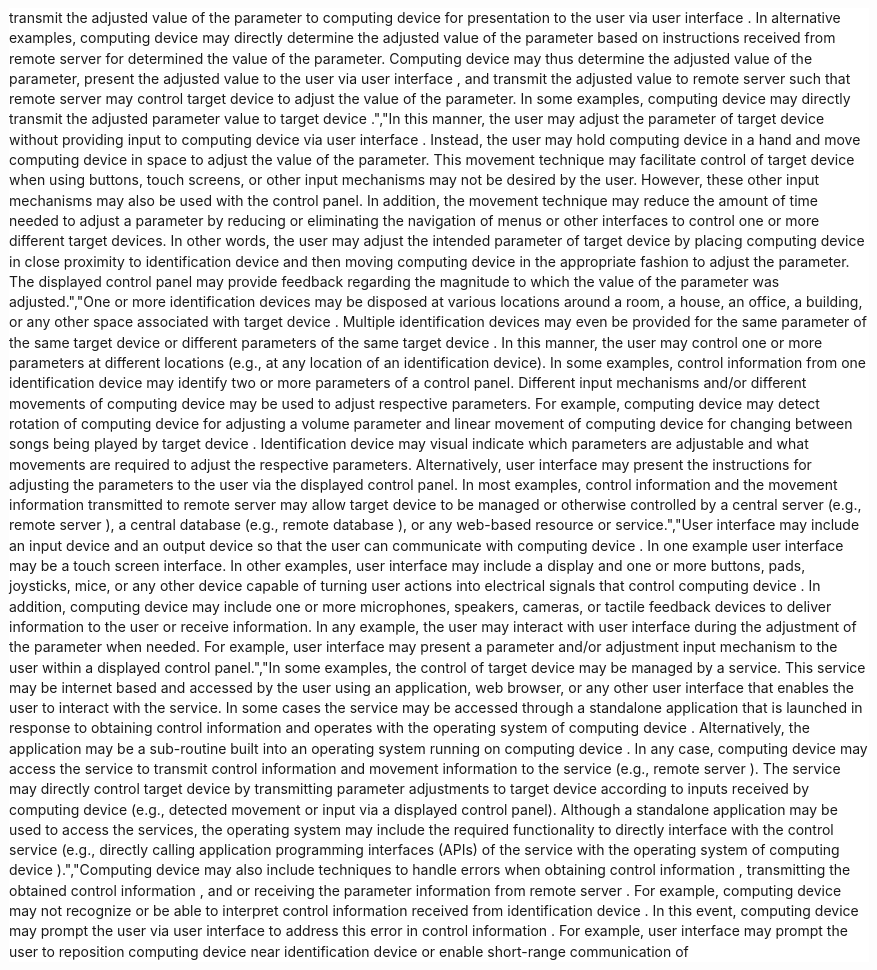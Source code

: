 transmit the adjusted value of the parameter to computing device  for presentation to the user via user interface . In alternative examples, computing device  may directly determine the adjusted value of the parameter based on instructions received from remote server  for determined the value of the parameter. Computing device  may thus determine the adjusted value of the parameter, present the adjusted value to the user via user interface , and transmit the adjusted value to remote server  such that remote server  may control target device  to adjust the value of the parameter. In some examples, computing device  may directly transmit the adjusted parameter value to target device .","In this manner, the user may adjust the parameter of target device  without providing input to computing device  via user interface . Instead, the user may hold computing device  in a hand and move computing device  in space to adjust the value of the parameter. This movement technique may facilitate control of target device  when using buttons, touch screens, or other input mechanisms may not be desired by the user. However, these other input mechanisms may also be used with the control panel. In addition, the movement technique may reduce the amount of time needed to adjust a parameter by reducing or eliminating the navigation of menus or other interfaces to control one or more different target devices. In other words, the user may adjust the intended parameter of target device  by placing computing device  in close proximity to identification device  and then moving computing device  in the appropriate fashion to adjust the parameter. The displayed control panel may provide feedback regarding the magnitude to which the value of the parameter was adjusted.","One or more identification devices  may be disposed at various locations around a room, a house, an office, a building, or any other space associated with target device . Multiple identification devices  may even be provided for the same parameter of the same target device  or different parameters of the same target device . In this manner, the user may control one or more parameters at different locations (e.g., at any location of an identification device). In some examples, control information  from one identification device  may identify two or more parameters of a control panel. Different input mechanisms and\/or different movements of computing device  may be used to adjust respective parameters. For example, computing device  may detect rotation of computing device  for adjusting a volume parameter and linear movement of computing device for changing between songs being played by target device . Identification device  may visual indicate which parameters are adjustable and what movements are required to adjust the respective parameters. Alternatively, user interface  may present the instructions for adjusting the parameters to the user via the displayed control panel. In most examples, control information  and the movement information transmitted to remote server  may allow target device  to be managed or otherwise controlled by a central server (e.g., remote server ), a central database (e.g., remote database ), or any web-based resource or service.","User interface  may include an input device and an output device so that the user can communicate with computing device . In one example user interface  may be a touch screen interface. In other examples, user interface  may include a display and one or more buttons, pads, joysticks, mice, or any other device capable of turning user actions into electrical signals that control computing device . In addition, computing device  may include one or more microphones, speakers, cameras, or tactile feedback devices to deliver information to the user or receive information. In any example, the user may interact with user interface  during the adjustment of the parameter when needed. For example, user interface  may present a parameter and\/or adjustment input mechanism to the user within a displayed control panel.","In some examples, the control of target device  may be managed by a service. This service may be internet based and accessed by the user using an application, web browser, or any other user interface that enables the user to interact with the service. In some cases the service may be accessed through a standalone application that is launched in response to obtaining control information  and operates with the operating system of computing device . Alternatively, the application may be a sub-routine built into an operating system running on computing device . In any case, computing device  may access the service to transmit control information  and movement information to the service (e.g., remote server ). The service may directly control target device  by transmitting parameter adjustments to target device  according to inputs received by computing device  (e.g., detected movement or input via a displayed control panel). Although a standalone application may be used to access the services, the operating system may include the required functionality to directly interface with the control service (e.g., directly calling application programming interfaces (APIs) of the service with the operating system of computing device ).","Computing device  may also include techniques to handle errors when obtaining control information , transmitting the obtained control information , and or receiving the parameter information from remote server . For example, computing device  may not recognize or be able to interpret control information  received from identification device . In this event, computing device  may prompt the user via user interface  to address this error in control information . For example, user interface  may prompt the user to reposition computing device  near identification device  or enable short-range communication of